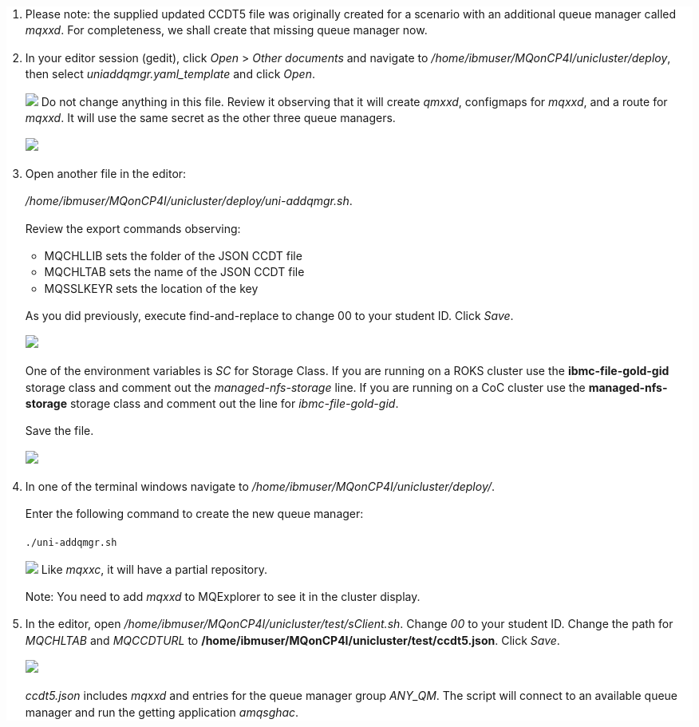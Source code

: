 1. Please note: the supplied updated CCDT5 file was originally created for a scenario with an additional queue manager called *mqxxd*. For completeness, we shall create that missing queue manager now.

1. In your editor session (gedit), click *Open* > *Other documents* and navigate to 
*/home/ibmuser/MQonCP4I/unicluster/deploy*, then select *uniaddqmgr.yaml_template* and click *Open*. 

	![](./images/pots/mq-cp4i/lab4/image75.png)	
	Do not change anything in this file. Review it observing that it will create *qmxxd*, configmaps for *mqxxd*, and a route for *mqxxd*. It will use the same secret as the other three queue managers.
	
	![](./images/pots/mq-cp4i/lab4/image76.png)

1. 	Open another file in the editor: 

	*/home/ibmuser/MQonCP4I/unicluster/deploy/uni-addqmgr.sh*.
	
	Review the export commands observing:
	
	* MQCHLLIB sets the folder of the JSON CCDT file
	* MQCHLTAB sets the name of the JSON CCDT file
	* MQSSLKEYR sets the location of the key
	
	As you did previously, execute find-and-replace to change 00 to your student ID. Click *Save*.
			
	![](./images/pots/mq-cp4i/lab4/image77.png)
	
	One of the environment variables is *SC* for Storage Class. If you are running on a ROKS cluster use the **ibmc-file-gold-gid** storage class and comment out the *managed-nfs-storage* line. If you are running on a CoC cluster use the **managed-nfs-storage** storage class and comment out the line for *ibmc-file-gold-gid*. 
	
	Save the file.
	
	![](./images/pots/mq-cp4i/lab4/image235.png)		
1. In one of the terminal windows navigate to */home/ibmuser/MQonCP4I/unicluster/deploy/*.

	Enter the following command to create the new queue manager:
	
	```
	./uni-addqmgr.sh
	```
	
	![](./images/pots/mq-cp4i/lab4/image78.png)	
	Like *mqxxc*, it will have a partial repository.
	
	Note: You need to add *mqxxd* to MQExplorer to see it in the cluster display.
	
1. In the editor, open  */home/ibmuser/MQonCP4I/unicluster/test/sClient.sh*. Change *00* to your student ID. Change the path for *MQCHLTAB* and *MQCCDTURL* to **/home/ibmuser/MQonCP4I/unicluster/test/ccdt5.json**. Click *Save*.

	![](./images/pots/mq-cp4i/lab4/image236.png)
	
	*ccdt5.json* includes *mqxxd* and entries for the queue manager group *ANY_QM*. The script will connect to an available queue manager and run the getting application *amqsghac*.
	